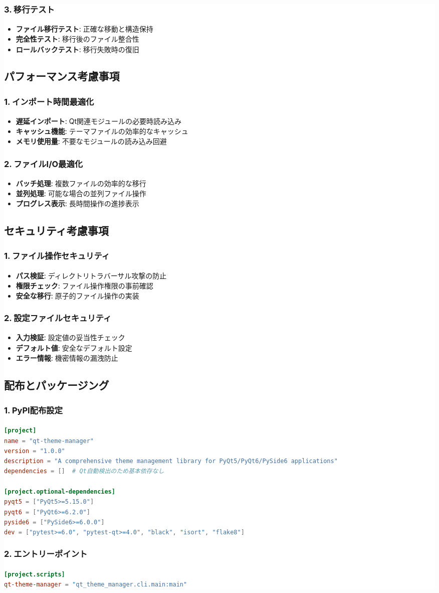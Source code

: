 ### 3. 移行テスト
- **ファイル移行テスト**: 正確な移動と構造保持
- **完全性テスト**: 移行後のファイル整合性
- **ロールバックテスト**: 移行失敗時の復旧

## パフォーマンス考慮事項

### 1. インポート時間最適化
- **遅延インポート**: Qt関連モジュールの必要時読み込み
- **キャッシュ機能**: テーマファイルの効率的なキャッシュ
- **メモリ使用量**: 不要なモジュールの読み込み回避

### 2. ファイルI/O最適化
- **バッチ処理**: 複数ファイルの効率的な移行
- **並列処理**: 可能な場合の並列ファイル操作
- **プログレス表示**: 長時間操作の進捗表示

## セキュリティ考慮事項

### 1. ファイル操作セキュリティ
- **パス検証**: ディレクトリトラバーサル攻撃の防止
- **権限チェック**: ファイル操作権限の事前確認
- **安全な移行**: 原子的ファイル操作の実装

### 2. 設定ファイルセキュリティ
- **入力検証**: 設定値の妥当性チェック
- **デフォルト値**: 安全なデフォルト設定
- **エラー情報**: 機密情報の漏洩防止

## 配布とパッケージング

### 1. PyPI配布設定
```toml
[project]
name = "qt-theme-manager"
version = "1.0.0"
description = "A comprehensive theme management library for PyQt5/PyQt6/PySide6 applications"
dependencies = []  # Qt自動検出のため基本依存なし

[project.optional-dependencies]
pyqt5 = ["PyQt5>=5.15.0"]
pyqt6 = ["PyQt6>=6.2.0"] 
pyside6 = ["PySide6>=6.0.0"]
dev = ["pytest>=6.0", "pytest-qt>=4.0", "black", "isort", "flake8"]
```

### 2. エントリーポイント
```toml
[project.scripts]
qt-theme-manager = "qt_theme_manager.cli.main:main"
```

